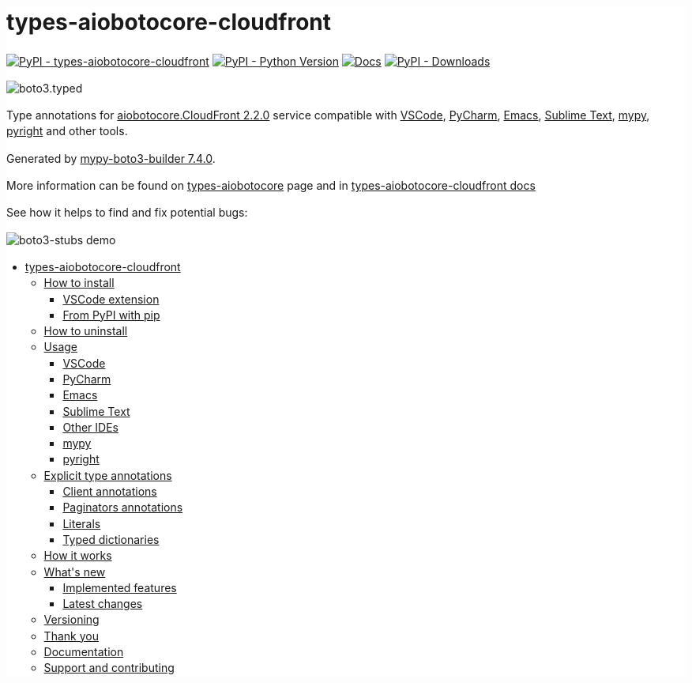 <a id="types-aiobotocore-cloudfront"></a>

# types-aiobotocore-cloudfront

[![PyPI - types-aiobotocore-cloudfront](https://img.shields.io/pypi/v/types-aiobotocore-cloudfront.svg?color=blue)](https://pypi.org/project/types-aiobotocore-cloudfront)
[![PyPI - Python Version](https://img.shields.io/pypi/pyversions/types-aiobotocore-cloudfront.svg?color=blue)](https://pypi.org/project/types-aiobotocore-cloudfront)
[![Docs](https://img.shields.io/readthedocs/mypy-boto3-builder.svg?color=blue)](https://mypy-boto3-builder.readthedocs.io/)
[![PyPI - Downloads](https://img.shields.io/pypi/dm/types-aiobotocore-cloudfront?color=blue)](https://pypistats.org/packages/types-aiobotocore-cloudfront)

![boto3.typed](https://github.com/vemel/mypy_boto3_builder/raw/main/logo.png)

Type annotations for
[aiobotocore.CloudFront 2.2.0](https://boto3.amazonaws.com/v1/documentation/api/latest/reference/services/cloudfront.html#CloudFront)
service compatible with [VSCode](https://code.visualstudio.com/),
[PyCharm](https://www.jetbrains.com/pycharm/),
[Emacs](https://www.gnu.org/software/emacs/),
[Sublime Text](https://www.sublimetext.com/),
[mypy](https://github.com/python/mypy),
[pyright](https://github.com/microsoft/pyright) and other tools.

Generated by
[mypy-boto3-builder 7.4.0](https://github.com/vemel/mypy_boto3_builder).

More information can be found on
[types-aiobotocore](https://pypi.org/project/types-aiobotocore/) page and in
[types-aiobotocore-cloudfront docs](https://vemel.github.io/types_aiobotocore_docs/types_aiobotocore_cloudfront/)

See how it helps to find and fix potential bugs:

![boto3-stubs demo](https://github.com/vemel/mypy_boto3_builder/raw/main/demo.gif)

- [types-aiobotocore-cloudfront](#types-aiobotocore-cloudfront)
  - [How to install](#how-to-install)
    - [VSCode extension](#vscode-extension)
    - [From PyPI with pip](#from-pypi-with-pip)
  - [How to uninstall](#how-to-uninstall)
  - [Usage](#usage)
    - [VSCode](#vscode)
    - [PyCharm](#pycharm)
    - [Emacs](#emacs)
    - [Sublime Text](#sublime-text)
    - [Other IDEs](#other-ides)
    - [mypy](#mypy)
    - [pyright](#pyright)
  - [Explicit type annotations](#explicit-type-annotations)
    - [Client annotations](#client-annotations)
    - [Paginators annotations](#paginators-annotations)
    - [Literals](#literals)
    - [Typed dictionaries](#typed-dictionaries)
  - [How it works](#how-it-works)
  - [What's new](#what's-new)
    - [Implemented features](#implemented-features)
    - [Latest changes](#latest-changes)
  - [Versioning](#versioning)
  - [Thank you](#thank-you)
  - [Documentation](#documentation)
  - [Support and contributing](#support-and-contributing)
